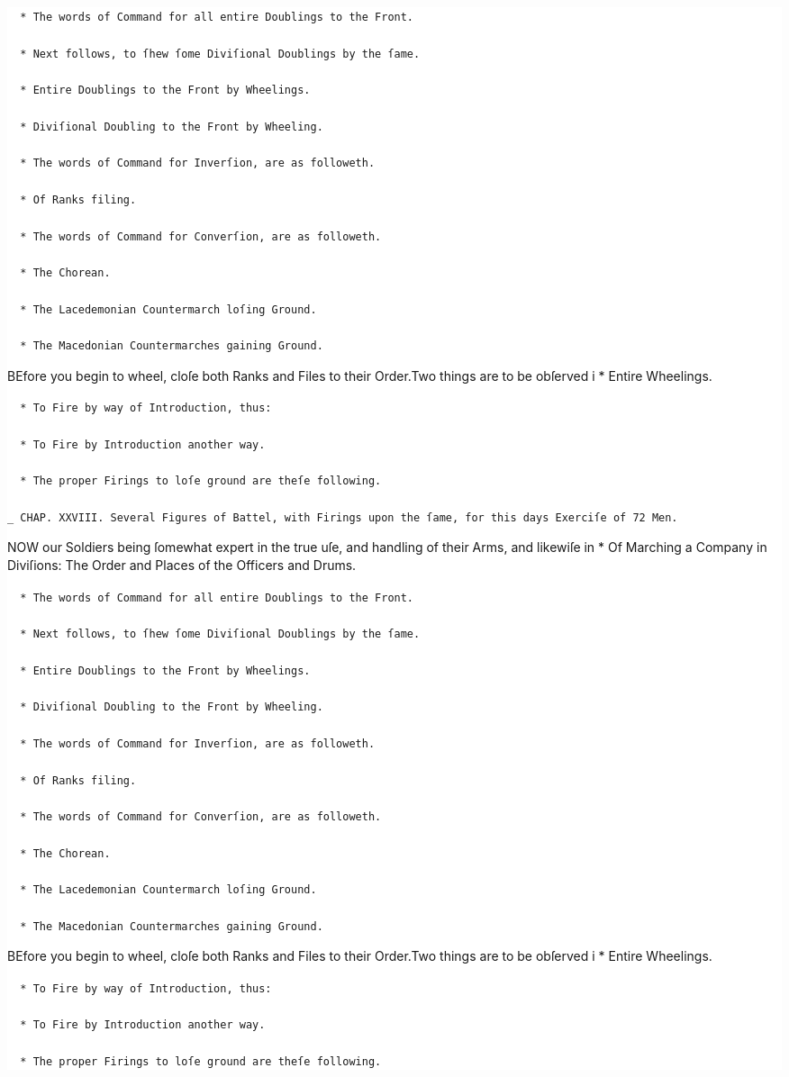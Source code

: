       * The words of Command for all entire Doublings to the Front.

      * Next follows, to ſhew ſome Diviſional Doublings by the ſame.

      * Entire Doublings to the Front by Wheelings.

      * Diviſional Doubling to the Front by Wheeling.

      * The words of Command for Inverſion, are as followeth.

      * Of Ranks filing.

      * The words of Command for Converſion, are as followeth.

      * The Chorean.

      * The Lacedemonian Countermarch loſing Ground.

      * The Macedonian Countermarches gaining Ground.
BEfore you begin to wheel, cloſe both Ranks and Files to their Order.Two things are to be obſerved i
      * Entire Wheelings.

      * To Fire by way of Introduction, thus:

      * To Fire by Introduction another way.

      * The proper Firings to loſe ground are theſe following.

    _ CHAP. XXVIII. Several Figures of Battel, with Firings upon the ſame, for this days Exerciſe of 72 Men.
NOW our Soldiers being ſomewhat expert in the true uſe, and handling of their Arms, and likewiſe in 
      * Of Marching a Company in Diviſions: The Order and Places of the Officers and Drums.

      * The words of Command for all entire Doublings to the Front.

      * Next follows, to ſhew ſome Diviſional Doublings by the ſame.

      * Entire Doublings to the Front by Wheelings.

      * Diviſional Doubling to the Front by Wheeling.

      * The words of Command for Inverſion, are as followeth.

      * Of Ranks filing.

      * The words of Command for Converſion, are as followeth.

      * The Chorean.

      * The Lacedemonian Countermarch loſing Ground.

      * The Macedonian Countermarches gaining Ground.
BEfore you begin to wheel, cloſe both Ranks and Files to their Order.Two things are to be obſerved i
      * Entire Wheelings.

      * To Fire by way of Introduction, thus:

      * To Fire by Introduction another way.

      * The proper Firings to loſe ground are theſe following.
